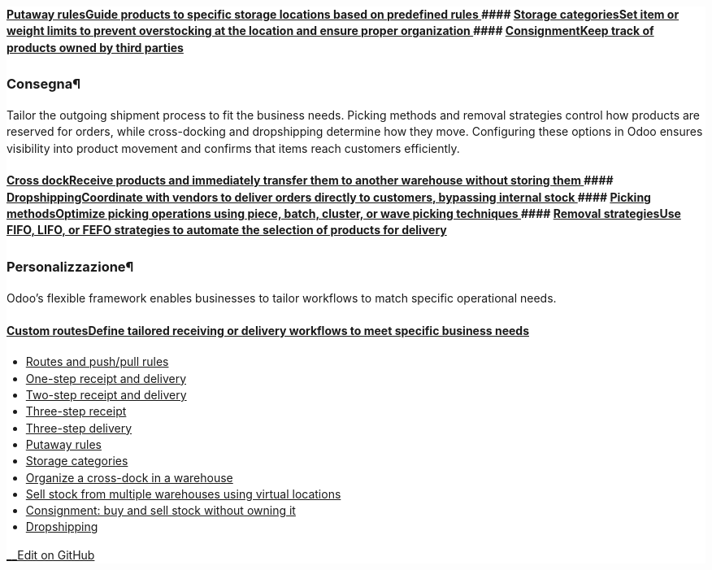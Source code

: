 #### [Putaway rulesGuide products to specific storage locations based on predefined rules ](daily_operations/putaway.html)#### [Storage categoriesSet item or weight limits to prevent overstocking at the location and ensure proper organization ](daily_operations/storage_category.html)#### [ConsignmentKeep track of products owned by third parties ](daily_operations/owned_stock.html)

### Consegna¶

Tailor the outgoing shipment process to fit the business needs. Picking methods and removal strategies control how products are reserved for orders, while cross-docking and dropshipping determine how they move. Configuring these options in Odoo ensures visibility into product movement and confirms that items reach customers efficiently.

#### [Cross dockReceive products and immediately transfer them to another warehouse without storing them ](daily_operations/cross_dock.html)#### [DropshippingCoordinate with vendors to deliver orders directly to customers, bypassing internal stock ](daily_operations/dropshipping.html)#### [Picking methodsOptimize picking operations using piece, batch, cluster, or wave picking techniques ](picking_methods.html)#### [Removal strategiesUse FIFO, LIFO, or FEFO strategies to automate the selection of products for delivery ](removal_strategies.html)

### Personalizzazione¶

Odoo’s flexible framework enables businesses to tailor workflows to match specific operational needs.

#### [Custom routesDefine tailored receiving or delivery workflows to meet specific business needs ](daily_operations/use_routes.html)

  * [Routes and push/pull rules](daily_operations/use_routes.html)
  * [One-step receipt and delivery](daily_operations/receipts_delivery_one_step.html)
  * [Two-step receipt and delivery](daily_operations/receipts_delivery_two_steps.html)
  * [Three-step receipt](daily_operations/receipts_three_steps.html)
  * [Three-step delivery](daily_operations/delivery_three_steps.html)
  * [Putaway rules](daily_operations/putaway.html)
  * [Storage categories](daily_operations/storage_category.html)
  * [Organize a cross-dock in a warehouse](daily_operations/cross_dock.html)
  * [Sell stock from multiple warehouses using virtual locations](daily_operations/stock_warehouses.html)
  * [Consignment: buy and sell stock without owning it](daily_operations/owned_stock.html)
  * [Dropshipping](daily_operations/dropshipping.html)



[ __Edit on GitHub](https://github.com/odoo/documentation/edit/17.0/content/applications/inventory_and_mrp/inventory/shipping_receiving/daily_operations.rst)
